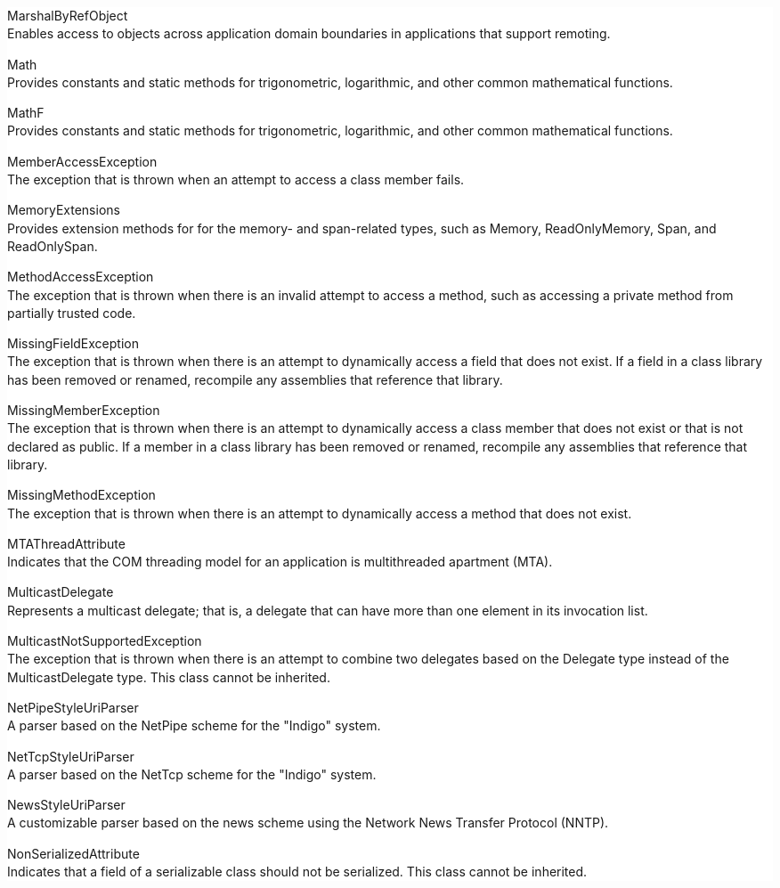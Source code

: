 MarshalByRefObject	
Enables access to objects across application domain boundaries in applications that support remoting.

Math	
Provides constants and static methods for trigonometric, logarithmic, and other common mathematical functions.

MathF	
Provides constants and static methods for trigonometric, logarithmic, and other common mathematical functions.

MemberAccessException	
The exception that is thrown when an attempt to access a class member fails.

MemoryExtensions	
Provides extension methods for for the memory- and span-related types, such as Memory<T>, ReadOnlyMemory<T>, Span<T>, and ReadOnlySpan<T>.

MethodAccessException	
The exception that is thrown when there is an invalid attempt to access a method, such as accessing a private method from partially trusted code.

MissingFieldException	
The exception that is thrown when there is an attempt to dynamically access a field that does not exist. If a field in a class library has been removed or renamed, recompile any assemblies that reference that library.

MissingMemberException	
The exception that is thrown when there is an attempt to dynamically access a class member that does not exist or that is not declared as public. If a member in a class library has been removed or renamed, recompile any assemblies that reference that library.

MissingMethodException	
The exception that is thrown when there is an attempt to dynamically access a method that does not exist.

MTAThreadAttribute	
Indicates that the COM threading model for an application is multithreaded apartment (MTA).

MulticastDelegate	
Represents a multicast delegate; that is, a delegate that can have more than one element in its invocation list.

MulticastNotSupportedException	
The exception that is thrown when there is an attempt to combine two delegates based on the Delegate type instead of the MulticastDelegate type. This class cannot be inherited.

NetPipeStyleUriParser	
A parser based on the NetPipe scheme for the "Indigo" system.

NetTcpStyleUriParser	
A parser based on the NetTcp scheme for the "Indigo" system.

NewsStyleUriParser	
A customizable parser based on the news scheme using the Network News Transfer Protocol (NNTP).

NonSerializedAttribute	
Indicates that a field of a serializable class should not be serialized. This class cannot be inherited.
